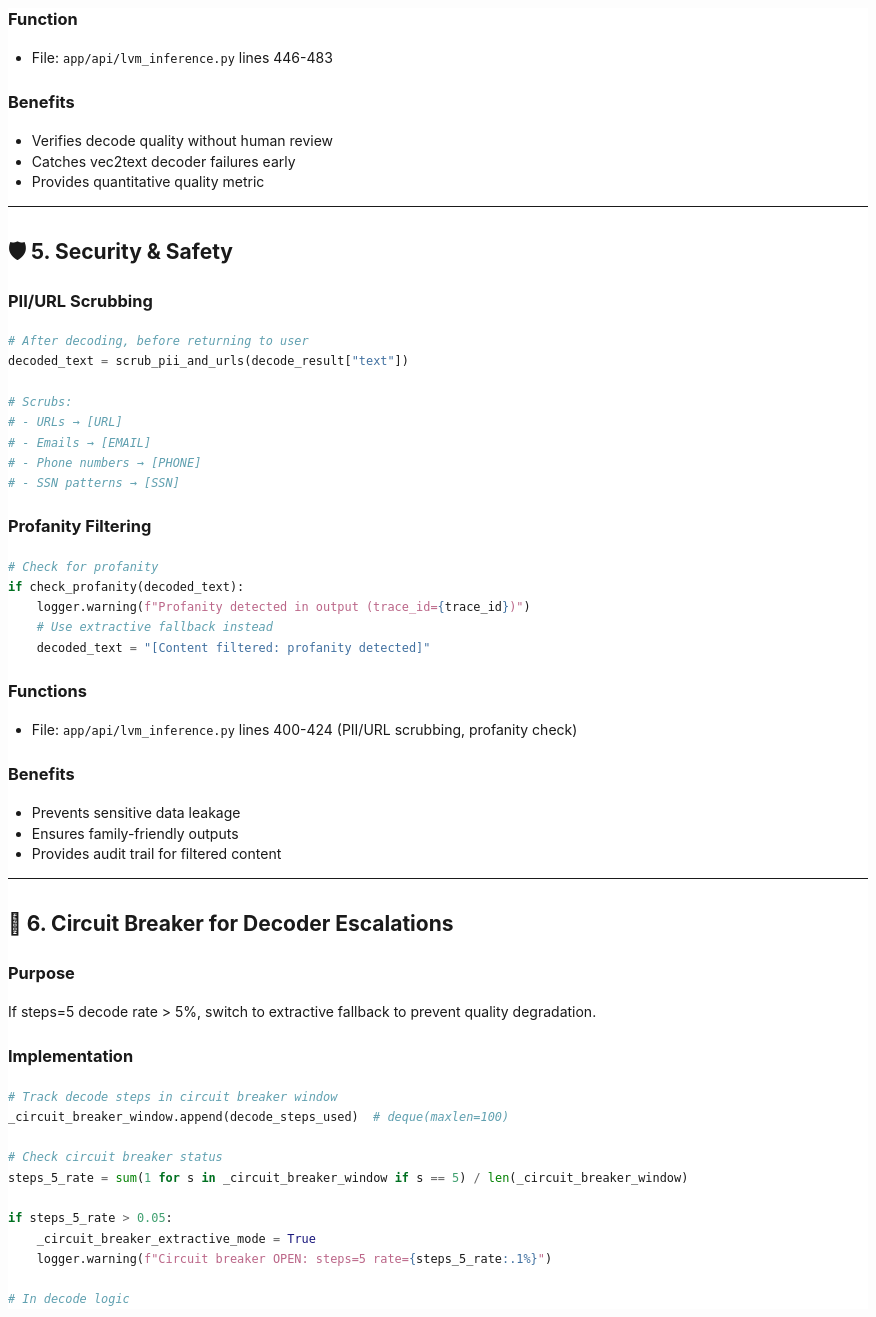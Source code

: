 ### Function
- File: `app/api/lvm_inference.py` lines 446-483

### Benefits
- Verifies decode quality without human review
- Catches vec2text decoder failures early
- Provides quantitative quality metric

---

## 🛡️ 5. Security & Safety

### PII/URL Scrubbing
```python
# After decoding, before returning to user
decoded_text = scrub_pii_and_urls(decode_result["text"])

# Scrubs:
# - URLs → [URL]
# - Emails → [EMAIL]
# - Phone numbers → [PHONE]
# - SSN patterns → [SSN]
```

### Profanity Filtering
```python
# Check for profanity
if check_profanity(decoded_text):
    logger.warning(f"Profanity detected in output (trace_id={trace_id})")
    # Use extractive fallback instead
    decoded_text = "[Content filtered: profanity detected]"
```

### Functions
- File: `app/api/lvm_inference.py` lines 400-424 (PII/URL scrubbing, profanity check)

### Benefits
- Prevents sensitive data leakage
- Ensures family-friendly outputs
- Provides audit trail for filtered content

---

## 🚨 6. Circuit Breaker for Decoder Escalations

### Purpose
If steps=5 decode rate > 5%, switch to extractive fallback to prevent quality degradation.

### Implementation
```python
# Track decode steps in circuit breaker window
_circuit_breaker_window.append(decode_steps_used)  # deque(maxlen=100)

# Check circuit breaker status
steps_5_rate = sum(1 for s in _circuit_breaker_window if s == 5) / len(_circuit_breaker_window)

if steps_5_rate > 0.05:
    _circuit_breaker_extractive_mode = True
    logger.warning(f"Circuit breaker OPEN: steps=5 rate={steps_5_rate:.1%}")

# In decode logic
```